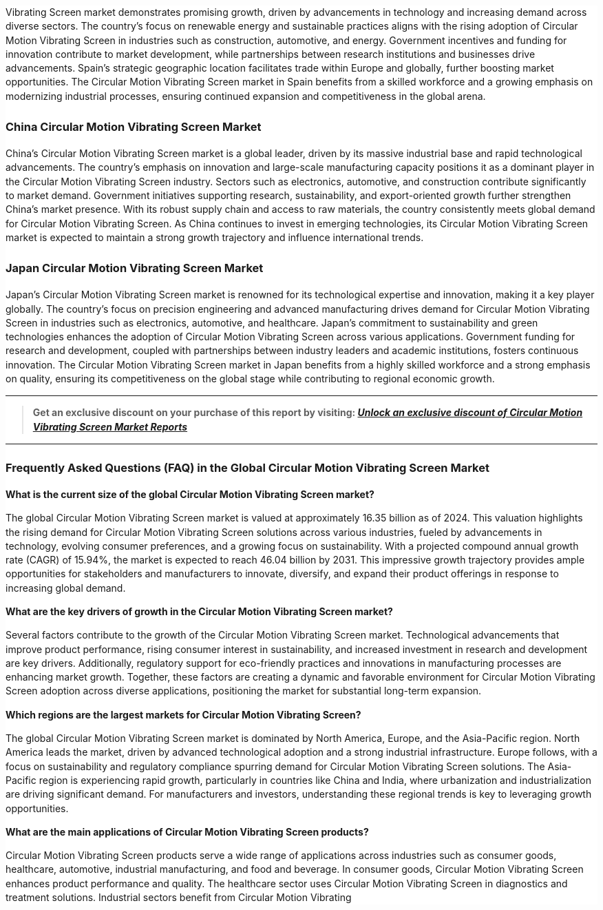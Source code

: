 Vibrating Screen market demonstrates promising growth, driven by advancements in technology and increasing demand across diverse sectors. The country&rsquo;s focus on renewable energy and sustainable practices aligns with the rising adoption of Circular Motion Vibrating Screen in industries such as construction, automotive, and energy. Government incentives and funding for innovation contribute to market development, while partnerships between research institutions and businesses drive advancements. Spain&rsquo;s strategic geographic location facilitates trade within Europe and globally, further boosting market opportunities. The Circular Motion Vibrating Screen market in Spain benefits from a skilled workforce and a growing emphasis on modernizing industrial processes, ensuring continued expansion and competitiveness in the global arena.</p><h3>China Circular Motion Vibrating Screen Market</h3><p>China&rsquo;s Circular Motion Vibrating Screen market is a global leader, driven by its massive industrial base and rapid technological advancements. The country&rsquo;s emphasis on innovation and large-scale manufacturing capacity positions it as a dominant player in the Circular Motion Vibrating Screen industry. Sectors such as electronics, automotive, and construction contribute significantly to market demand. Government initiatives supporting research, sustainability, and export-oriented growth further strengthen China&rsquo;s market presence. With its robust supply chain and access to raw materials, the country consistently meets global demand for Circular Motion Vibrating Screen. As China continues to invest in emerging technologies, its Circular Motion Vibrating Screen market is expected to maintain a strong growth trajectory and influence international trends.</p><h3>Japan Circular Motion Vibrating Screen Market</h3><p>Japan&rsquo;s Circular Motion Vibrating Screen market is renowned for its technological expertise and innovation, making it a key player globally. The country&rsquo;s focus on precision engineering and advanced manufacturing drives demand for Circular Motion Vibrating Screen in industries such as electronics, automotive, and healthcare. Japan&rsquo;s commitment to sustainability and green technologies enhances the adoption of Circular Motion Vibrating Screen across various applications. Government funding for research and development, coupled with partnerships between industry leaders and academic institutions, fosters continuous innovation. The Circular Motion Vibrating Screen market in Japan benefits from a highly skilled workforce and a strong emphasis on quality, ensuring its competitiveness on the global stage while contributing to regional economic growth.</p><hr /><blockquote><p><strong>Get an exclusive discount on your purchase of this report by visiting: <em><a href="://marketresearchpulse.com/ask-for-discount/64655?utm_source=Github&amp;utm_medium=020">Unlock an exclusive discount of Circular Motion Vibrating Screen Market Reports</a></em>&nbsp;</strong></p></blockquote><hr /><h3>Frequently Asked Questions (FAQ) in the Global Circular Motion Vibrating Screen Market</h3><p><strong>What is the current size of the global Circular Motion Vibrating Screen market?</strong></p><p>The global Circular Motion Vibrating Screen market is valued at approximately 16.35 billion as of 2024. This valuation highlights the rising demand for Circular Motion Vibrating Screen solutions across various industries, fueled by advancements in technology, evolving consumer preferences, and a growing focus on sustainability. With a projected compound annual growth rate (CAGR) of 15.94%, the market is expected to reach 46.04 billion by 2031. This impressive growth trajectory provides ample opportunities for stakeholders and manufacturers to innovate, diversify, and expand their product offerings in response to increasing global demand.</p><p><strong>What are the key drivers of growth in the Circular Motion Vibrating Screen market?</strong></p><p>Several factors contribute to the growth of the Circular Motion Vibrating Screen market. Technological advancements that improve product performance, rising consumer interest in sustainability, and increased investment in research and development are key drivers. Additionally, regulatory support for eco-friendly practices and innovations in manufacturing processes are enhancing market growth. Together, these factors are creating a dynamic and favorable environment for Circular Motion Vibrating Screen adoption across diverse applications, positioning the market for substantial long-term expansion.</p><p><strong>Which regions are the largest markets for Circular Motion Vibrating Screen?</strong></p><p>The global Circular Motion Vibrating Screen market is dominated by North America, Europe, and the Asia-Pacific region. North America leads the market, driven by advanced technological adoption and a strong industrial infrastructure. Europe follows, with a focus on sustainability and regulatory compliance spurring demand for Circular Motion Vibrating Screen solutions. The Asia-Pacific region is experiencing rapid growth, particularly in countries like China and India, where urbanization and industrialization are driving significant demand. For manufacturers and investors, understanding these regional trends is key to leveraging growth opportunities.</p><p><strong>What are the main applications of Circular Motion Vibrating Screen products?</strong></p><p>Circular Motion Vibrating Screen products serve a wide range of applications across industries such as consumer goods, healthcare, automotive, industrial manufacturing, and food and beverage. In consumer goods, Circular Motion Vibrating Screen enhances product performance and quality. The healthcare sector uses Circular Motion Vibrating Screen in diagnostics and treatment solutions. Industrial sectors benefit from Circular Motion Vibrating